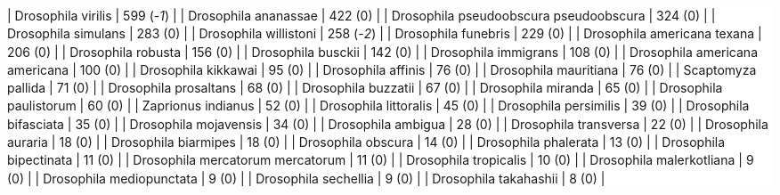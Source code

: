 | Drosophila virilis | 599 (-_1_) |
| Drosophila ananassae | 422 (0) |
| Drosophila pseudoobscura pseudoobscura | 324 (0) |
| Drosophila simulans | 283 (0) |
| Drosophila willistoni | 258 (-_2_) |
| Drosophila funebris | 229 (0) |
| Drosophila americana texana | 206 (0) |
| Drosophila robusta | 156 (0) |
| Drosophila busckii | 142 (0) |
| Drosophila immigrans | 108 (0) |
| Drosophila americana americana | 100 (0) |
| Drosophila kikkawai | 95 (0) |
| Drosophila affinis | 76 (0) |
| Drosophila mauritiana | 76 (0) |
| Scaptomyza pallida | 71 (0) |
| Drosophila prosaltans | 68 (0) |
| Drosophila buzzatii | 67 (0) |
| Drosophila miranda | 65 (0) |
| Drosophila paulistorum | 60 (0) |
| Zaprionus indianus | 52 (0) |
| Drosophila littoralis | 45 (0) |
| Drosophila persimilis | 39 (0) |
| Drosophila bifasciata | 35 (0) |
| Drosophila mojavensis | 34 (0) |
| Drosophila ambigua | 28 (0) |
| Drosophila transversa | 22 (0) |
| Drosophila auraria | 18 (0) |
| Drosophila biarmipes | 18 (0) |
| Drosophila obscura | 14 (0) |
| Drosophila phalerata | 13 (0) |
| Drosophila bipectinata | 11 (0) |
| Drosophila mercatorum mercatorum | 11 (0) |
| Drosophila tropicalis | 10 (0) |
| Drosophila malerkotliana | 9 (0) |
| Drosophila mediopunctata | 9 (0) |
| Drosophila sechellia | 9 (0) |
| Drosophila takahashii | 8 (0) |